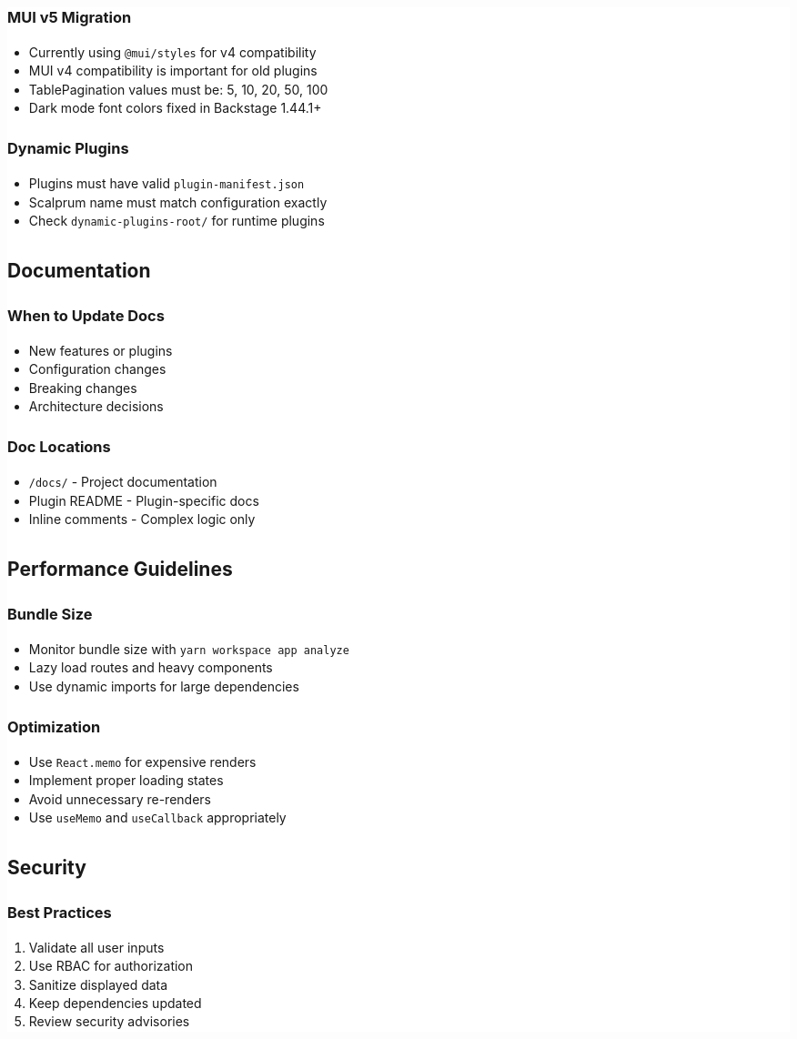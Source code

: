 ### MUI v5 Migration

- Currently using `@mui/styles` for v4 compatibility
- MUI v4 compatibility is important for old plugins
- TablePagination values must be: 5, 10, 20, 50, 100
- Dark mode font colors fixed in Backstage 1.44.1+

### Dynamic Plugins

- Plugins must have valid `plugin-manifest.json`
- Scalprum name must match configuration exactly
- Check `dynamic-plugins-root/` for runtime plugins

## Documentation

### When to Update Docs

- New features or plugins
- Configuration changes
- Breaking changes
- Architecture decisions

### Doc Locations

- `/docs/` - Project documentation
- Plugin README - Plugin-specific docs
- Inline comments - Complex logic only

## Performance Guidelines

### Bundle Size

- Monitor bundle size with `yarn workspace app analyze`
- Lazy load routes and heavy components
- Use dynamic imports for large dependencies

### Optimization

- Use `React.memo` for expensive renders
- Implement proper loading states
- Avoid unnecessary re-renders
- Use `useMemo` and `useCallback` appropriately

## Security

### Best Practices

1. Validate all user inputs
2. Use RBAC for authorization
3. Sanitize displayed data
4. Keep dependencies updated
5. Review security advisories
